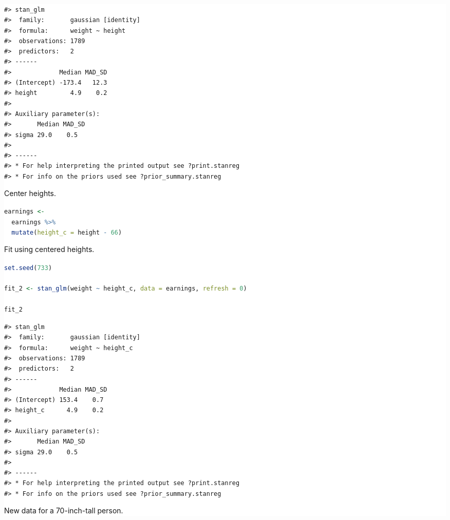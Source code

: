     #> stan_glm
    #>  family:       gaussian [identity]
    #>  formula:      weight ~ height
    #>  observations: 1789
    #>  predictors:   2
    #> ------
    #>             Median MAD_SD
    #> (Intercept) -173.4   12.3
    #> height         4.9    0.2
    #> 
    #> Auxiliary parameter(s):
    #>       Median MAD_SD
    #> sigma 29.0    0.5  
    #> 
    #> ------
    #> * For help interpreting the printed output see ?print.stanreg
    #> * For info on the priors used see ?prior_summary.stanreg

Center heights.

``` r
earnings <- 
  earnings %>% 
  mutate(height_c = height - 66)
```

Fit using centered heights.

``` r
set.seed(733)

fit_2 <- stan_glm(weight ~ height_c, data = earnings, refresh = 0)

fit_2
```

    #> stan_glm
    #>  family:       gaussian [identity]
    #>  formula:      weight ~ height_c
    #>  observations: 1789
    #>  predictors:   2
    #> ------
    #>             Median MAD_SD
    #> (Intercept) 153.4    0.7 
    #> height_c      4.9    0.2 
    #> 
    #> Auxiliary parameter(s):
    #>       Median MAD_SD
    #> sigma 29.0    0.5  
    #> 
    #> ------
    #> * For help interpreting the printed output see ?print.stanreg
    #> * For info on the priors used see ?prior_summary.stanreg

New data for a 70-inch-tall person.
